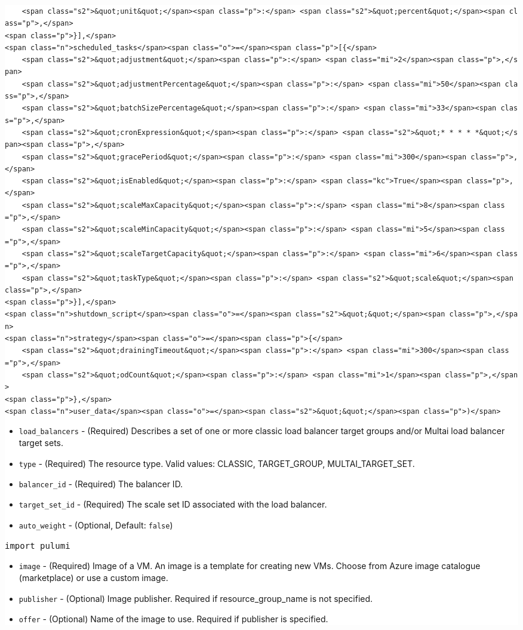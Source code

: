         <span class="s2">&quot;unit&quot;</span><span class="p">:</span> <span class="s2">&quot;percent&quot;</span><span class="p">,</span>
    <span class="p">}],</span>
    <span class="n">scheduled_tasks</span><span class="o">=</span><span class="p">[{</span>
        <span class="s2">&quot;adjustment&quot;</span><span class="p">:</span> <span class="mi">2</span><span class="p">,</span>
        <span class="s2">&quot;adjustmentPercentage&quot;</span><span class="p">:</span> <span class="mi">50</span><span class="p">,</span>
        <span class="s2">&quot;batchSizePercentage&quot;</span><span class="p">:</span> <span class="mi">33</span><span class="p">,</span>
        <span class="s2">&quot;cronExpression&quot;</span><span class="p">:</span> <span class="s2">&quot;* * * * *&quot;</span><span class="p">,</span>
        <span class="s2">&quot;gracePeriod&quot;</span><span class="p">:</span> <span class="mi">300</span><span class="p">,</span>
        <span class="s2">&quot;isEnabled&quot;</span><span class="p">:</span> <span class="kc">True</span><span class="p">,</span>
        <span class="s2">&quot;scaleMaxCapacity&quot;</span><span class="p">:</span> <span class="mi">8</span><span class="p">,</span>
        <span class="s2">&quot;scaleMinCapacity&quot;</span><span class="p">:</span> <span class="mi">5</span><span class="p">,</span>
        <span class="s2">&quot;scaleTargetCapacity&quot;</span><span class="p">:</span> <span class="mi">6</span><span class="p">,</span>
        <span class="s2">&quot;taskType&quot;</span><span class="p">:</span> <span class="s2">&quot;scale&quot;</span><span class="p">,</span>
    <span class="p">}],</span>
    <span class="n">shutdown_script</span><span class="o">=</span><span class="s2">&quot;&quot;</span><span class="p">,</span>
    <span class="n">strategy</span><span class="o">=</span><span class="p">{</span>
        <span class="s2">&quot;drainingTimeout&quot;</span><span class="p">:</span> <span class="mi">300</span><span class="p">,</span>
        <span class="s2">&quot;odCount&quot;</span><span class="p">:</span> <span class="mi">1</span><span class="p">,</span>
    <span class="p">},</span>
    <span class="n">user_data</span><span class="o">=</span><span class="s2">&quot;&quot;</span><span class="p">)</span>
</pre></div>
</div>
<ul class="simple">
<li><p><code class="docutils literal notranslate"><span class="pre">load_balancers</span></code> - (Required) Describes a set of one or more classic load balancer target groups and/or Multai load balancer target sets.</p></li>
<li><p><code class="docutils literal notranslate"><span class="pre">type</span></code> - (Required) The resource type. Valid values: CLASSIC, TARGET_GROUP, MULTAI_TARGET_SET.</p></li>
<li><p><code class="docutils literal notranslate"><span class="pre">balancer_id</span></code> - (Required) The balancer ID.</p></li>
<li><p><code class="docutils literal notranslate"><span class="pre">target_set_id</span></code> - (Required) The scale set ID associated with the load balancer.</p></li>
<li><p><code class="docutils literal notranslate"><span class="pre">auto_weight</span></code> - (Optional, Default: <code class="docutils literal notranslate"><span class="pre">false</span></code>)</p></li>
</ul>
<div class="highlight-python notranslate"><div class="highlight"><pre><span></span><span class="kn">import</span> <span class="nn">pulumi</span>
</pre></div>
</div>
<p><span class="raw-html-m2r"><a id="image"></a></span></p>
<ul class="simple">
<li><p><code class="docutils literal notranslate"><span class="pre">image</span></code> - (Required) Image of a VM. An image is a template for creating new VMs. Choose from Azure image catalogue (marketplace) or use a custom image.</p></li>
<li><p><code class="docutils literal notranslate"><span class="pre">publisher</span></code> - (Optional) Image publisher. Required if resource_group_name is not specified.</p></li>
<li><p><code class="docutils literal notranslate"><span class="pre">offer</span></code> - (Optional) Name of the image to use. Required if publisher is specified.</p></li>